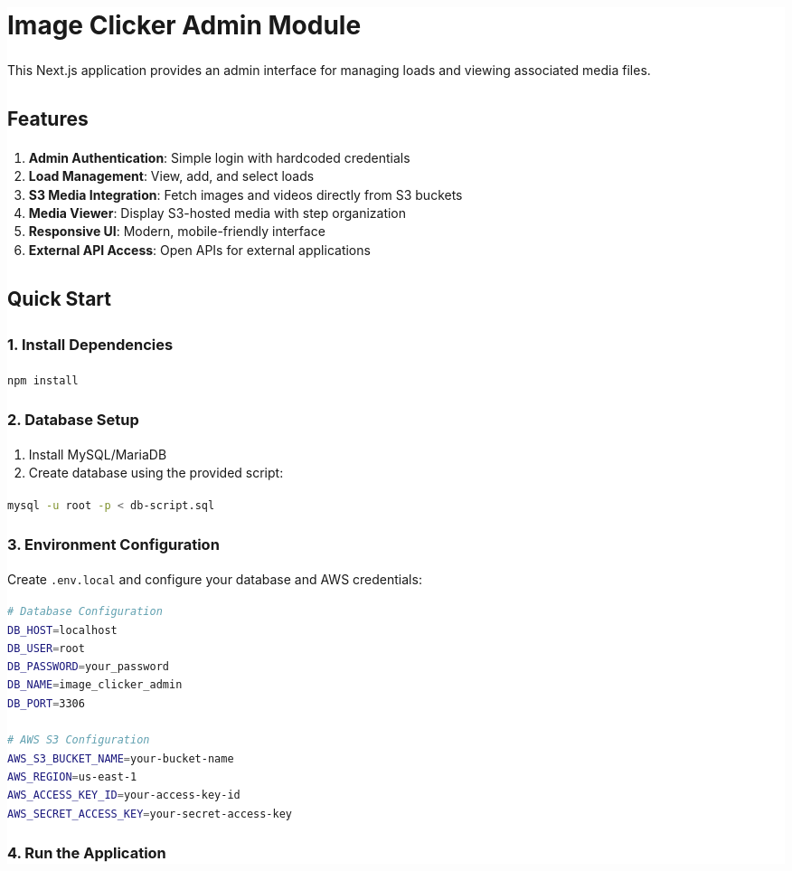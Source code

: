 # Image Clicker Admin Module

This Next.js application provides an admin interface for managing loads and viewing associated media files.

## Features

1. **Admin Authentication**: Simple login with hardcoded credentials
2. **Load Management**: View, add, and select loads
3. **S3 Media Integration**: Fetch images and videos directly from S3 buckets
4. **Media Viewer**: Display S3-hosted media with step organization
5. **Responsive UI**: Modern, mobile-friendly interface
6. **External API Access**: Open APIs for external applications

## Quick Start

### 1. Install Dependencies

```bash
npm install
```

### 2. Database Setup

1. Install MySQL/MariaDB
2. Create database using the provided script:

```bash
mysql -u root -p < db-script.sql
```

### 3. Environment Configuration

Create `.env.local` and configure your database and AWS credentials:

```bash
# Database Configuration
DB_HOST=localhost
DB_USER=root
DB_PASSWORD=your_password
DB_NAME=image_clicker_admin
DB_PORT=3306

# AWS S3 Configuration
AWS_S3_BUCKET_NAME=your-bucket-name
AWS_REGION=us-east-1
AWS_ACCESS_KEY_ID=your-access-key-id
AWS_SECRET_ACCESS_KEY=your-secret-access-key
```

### 4. Run the Application
